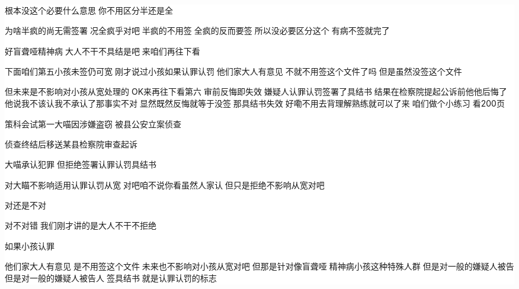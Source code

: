 根本没这个必要什么意思
你不用区分半还是全

为啥半疯的尚无需签署
况全疯乎对吧
半疯的不用签
全疯的反而要签
所以没必要区分这个
有病不签就完了

好盲聋哑精神病
大人不干不具结是吧
来咱们再往下看

下面咱们第五小孩未签仍可宽
刚才说过小孩如果认罪认罚
他们家大人有意见
不就不用签这个文件了吗
但是虽然没签这个文件

但未来是不影响对小孩从宽处理的
OK来再往下看第六
审前反悔即失效
嫌疑人认罪认罚签署了具结书
结果在检察院提起公诉前他他后悔了
他说我不该认我不承认了那事实不对
显然既然反悔就等于没签
那具结书失效
好嘞不用去背理解熟练就可以了来
咱们做个小练习
看200页

策科会试第一大喵因涉嫌盗窃
被县公安立案侦查

侦查终结后移送某县检察院审查起诉

大喵承认犯罪
但拒绝签署认罪认罚具结书

对大瞄不影响适用认罪认罚从宽
对吧咱不说你看虽然人家认
但只是拒绝不影响从宽对吧

对还是不对

对不对错
我们刚才讲的是大人不干不拒绝

如果小孩认罪

他们家大人有意见
是不用签这个文件
未来也不影响对小孩从宽对吧
但那是针对像盲聋哑
精神病小孩这种特殊人群
但是对一般的嫌疑人被告
但是对一般的嫌疑人被告人
签具结书
就是认罪认罚的标志
